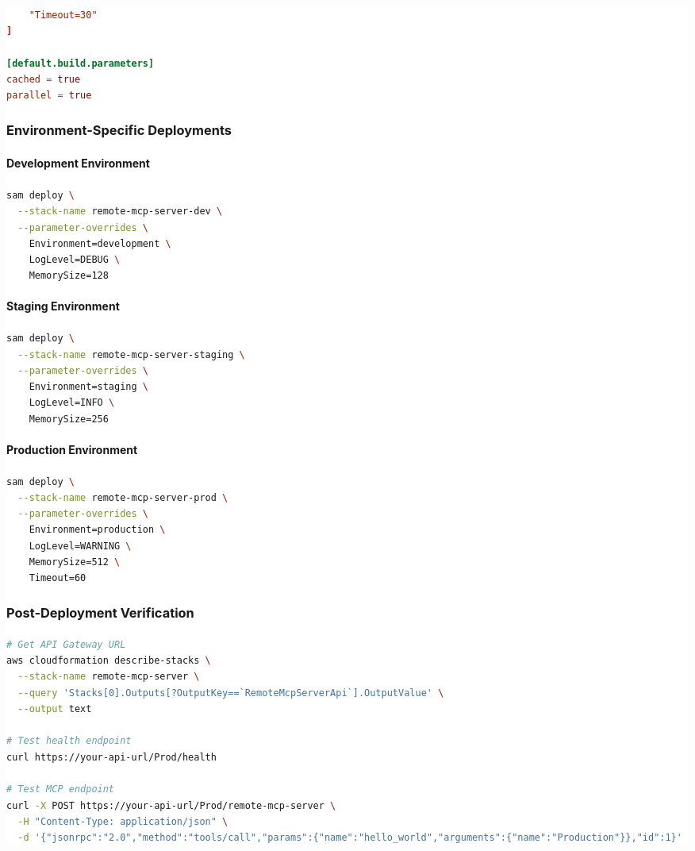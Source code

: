 ```toml
    "Timeout=30"
]

[default.build.parameters]
cached = true
parallel = true
```

### Environment-Specific Deployments

#### Development Environment
```bash
sam deploy \
  --stack-name remote-mcp-server-dev \
  --parameter-overrides \
    Environment=development \
    LogLevel=DEBUG \
    MemorySize=128
```

#### Staging Environment
```bash
sam deploy \
  --stack-name remote-mcp-server-staging \
  --parameter-overrides \
    Environment=staging \
    LogLevel=INFO \
    MemorySize=256
```

#### Production Environment
```bash
sam deploy \
  --stack-name remote-mcp-server-prod \
  --parameter-overrides \
    Environment=production \
    LogLevel=WARNING \
    MemorySize=512 \
    Timeout=60
```

### Post-Deployment Verification

```bash
# Get API Gateway URL
aws cloudformation describe-stacks \
  --stack-name remote-mcp-server \
  --query 'Stacks[0].Outputs[?OutputKey==`RemoteMcpServerApi`].OutputValue' \
  --output text

# Test health endpoint
curl https://your-api-url/Prod/health

# Test MCP endpoint
curl -X POST https://your-api-url/Prod/remote-mcp-server \
  -H "Content-Type: application/json" \
  -d '{"jsonrpc":"2.0","method":"tools/call","params":{"name":"hello_world","arguments":{"name":"Production"}},"id":1}'
```
